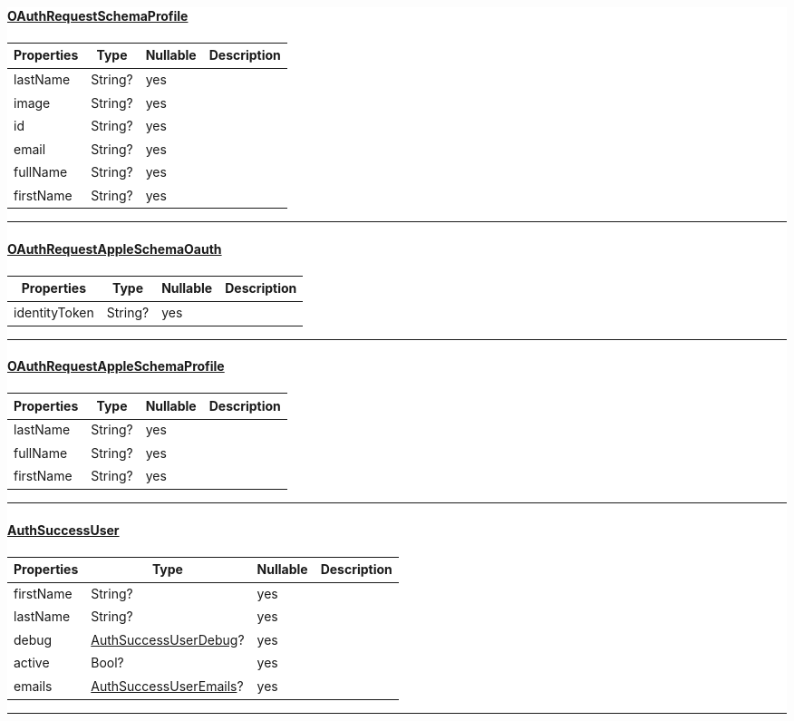 

 
 
 #### [OAuthRequestSchemaProfile](#OAuthRequestSchemaProfile)

 | Properties | Type | Nullable | Description |
 | ---------- | ---- | -------- | ----------- |
 | lastName | String? |  yes  |  |
 | image | String? |  yes  |  |
 | id | String? |  yes  |  |
 | email | String? |  yes  |  |
 | fullName | String? |  yes  |  |
 | firstName | String? |  yes  |  |

---


 
 
 #### [OAuthRequestAppleSchemaOauth](#OAuthRequestAppleSchemaOauth)

 | Properties | Type | Nullable | Description |
 | ---------- | ---- | -------- | ----------- |
 | identityToken | String? |  yes  |  |

---


 
 
 #### [OAuthRequestAppleSchemaProfile](#OAuthRequestAppleSchemaProfile)

 | Properties | Type | Nullable | Description |
 | ---------- | ---- | -------- | ----------- |
 | lastName | String? |  yes  |  |
 | fullName | String? |  yes  |  |
 | firstName | String? |  yes  |  |

---


 
 
 #### [AuthSuccessUser](#AuthSuccessUser)

 | Properties | Type | Nullable | Description |
 | ---------- | ---- | -------- | ----------- |
 | firstName | String? |  yes  |  |
 | lastName | String? |  yes  |  |
 | debug | [AuthSuccessUserDebug](#AuthSuccessUserDebug)? |  yes  |  |
 | active | Bool? |  yes  |  |
 | emails | [AuthSuccessUserEmails](#AuthSuccessUserEmails)? |  yes  |  |

---
